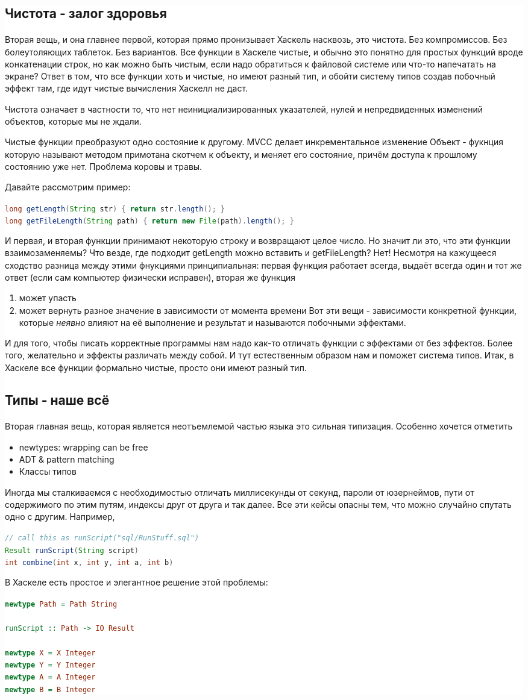 
## Чистота - залог здоровья

Вторая вещь, и она главнее первой, которая прямо пронизывает Хаскель насквозь, это чистота.
Без компромиссов. Без болеутоляющих таблеток. Без вариантов.
Все функции в Хаскеле чистые, и обычно это понятно для простых функций вроде конкатенации строк,
но как можно быть чистым, если надо обратиться к файловой системе или что-то напечатать на экране?
Ответ в том, что все функции хоть и чистые, но имеют разный тип, и обойти систему типов создав
побочный эффект там, где идут чистые вычисления Хаскелл не даст.

Чистота означает в частности то, что нет неинициализированных указателей, нулей и
непредвиденных изменений объектов, которые мы не ждали.

Чистые функции преобразуют одно состояние к другому.
MVCC делает инкрементальное изменение
Объект - фукнция которую называют методом примотана скотчем к объекту, и меняет его состояние,
причём доступа к прошлому состоянию уже нет. Проблема коровы и травы.

Давайте рассмотрим пример:
```java
long getLength(String str) { return str.length(); }
long getFileLength(String path) { return new File(path).length(); }
```
И первая, и вторая функции принимают некоторую строку и возвращают целое число.
Но значит ли это, что эти функции взаимозаменяемы? Что везде, где подходит
getLength можно вставить и getFileLength?
Нет!
Несмотря на кажущееся сходство разница между этими фнукциями принципиальная:
первая функция работает всегда, выдаёт всегда один и тот же ответ (если
сам компьютер физически исправен), вторая же функция
1. может упасть
2. может вернуть разное значение в зависимости от момента времени
Вот эти вещи - зависимости конкретной функции, которые _неявно_ влияют на её
выполнение и результат и называются побочными эффектами.

И для того, чтобы писать корректные программы нам надо как-то отличать функции
с эффектами от без эффектов. Более того, желательно и эффекты различать между собой.
И тут естественным образом нам и поможет система типов.
Итак, в Хаскеле все функции формально чистые, просто они имеют разный тип.

## Типы - наше всё

Вторая главная вещь, которая является неотъемлемой частью языка это сильная типизация.
Особенно хочется отметить

- newtypes: wrapping can be free
- ADT & pattern matching
- Классы типов

Иногда мы сталкиваемся с необходимостью отличать миллисекунды от секунд,
пароли от юзернеймов, пути от содержимого по этим путям, индексы друг от друга и так далее.
Все эти кейсы опасны тем, что можно случайно спутать одно с другим. Например,
```java
// call this as runScript("sql/RunStuff.sql")
Result runScript(String script)
int combine(int x, int y, int a, int b)
```
В Хаскеле есть простое и элегантное решение этой проблемы:
```haskell
newtype Path = Path String

runScript :: Path -> IO Result

newtype X = X Integer
newtype Y = Y Integer
newtype A = A Integer
newtype B = B Integer
```